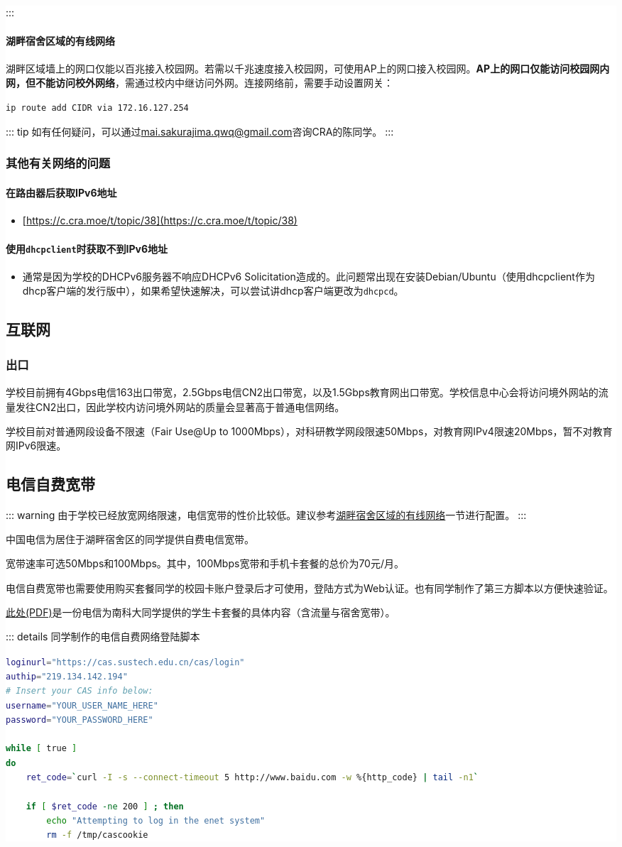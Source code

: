 :::

#### 湖畔宿舍区域的有线网络<Badge text="需特别配置" type="warning"/>

湖畔区域墙上的网口仅能以百兆接入校园网。若需以千兆速度接入校园网，可使用AP上的网口接入校园网。**AP上的网口仅能访问校园网内网，但不能访问校外网络**，需通过校内中继访问外网。连接网络前，需要手动设置网关：

```
ip route add CIDR via 172.16.127.254
```

::: tip
如有任何疑问，可以通过[mai.sakurajima.qwq@gmail.com](mailto:mai.sakurajima.qwq@gmail.com?subject=湖畔AP访问外部网络咨询)咨询CRA的陈同学。
:::

### 其他有关网络的问题

#### 在路由器后获取IPv6地址

- [https://c.cra.moe/t/topic/38](https://c.cra.moe/t/topic/38)

#### 使用`dhcpclient`时获取不到IPv6地址

- 通常是因为学校的DHCPv6服务器不响应DHCPv6 Solicitation造成的。此问题常出现在安装Debian/Ubuntu（使用dhcpclient作为dhcp客户端的发行版中），如果希望快速解决，可以尝试讲dhcp客户端更改为`dhcpcd`。


## 互联网

### 出口

学校目前拥有4Gbps电信163出口带宽，2.5Gbps电信CN2出口带宽，以及1.5Gbps教育网出口带宽。[](https://biddingoffice.sustc.edu.cn/search/news/id/5085/pid)学校信息中心会将访问境外网站的流量发往CN2出口，因此学校内访问境外网站的质量会显著高于普通电信网络。

学校目前对普通网段设备不限速（Fair Use@Up to 1000Mbps），对科研教学网段限速50Mbps，对教育网IPv4限速20Mbps，暂不对教育网IPv6限速。

## 电信自费宽带<Badge text="不再推荐" type="warning"/>

::: warning
由于学校已经放宽网络限速，电信宽带的性价比较低。建议参考[湖畔宿舍区域的有线网络](#湖畔宿舍区域的有线网络)一节进行配置。
:::

中国电信为居住于湖畔宿舍区的同学提供自费电信宽带。

宽带速率可选50Mbps和100Mbps。其中，100Mbps宽带和手机卡套餐的总价为70元/月。

电信自费宽带也需要使用购买套餐同学的校园卡账户登录后才可使用，登陆方式为Web认证。也有同学制作了第三方脚本以方便快速验证。

[此处(PDF)](https://cdn.jsdelivr.net/gh/sustech-cra/sustech-online-ng@master/docs/service/network/CT_campus_broadband_plan.pdf)是一份电信为南科大同学提供的学生卡套餐的具体内容（含流量与宿舍宽带）。

::: details 同学制作的电信自费网络登陆脚本

``` bash
loginurl="https://cas.sustech.edu.cn/cas/login"
authip="219.134.142.194"
# Insert your CAS info below:
username="YOUR_USER_NAME_HERE"
password="YOUR_PASSWORD_HERE"

while [ true ]
do
	ret_code=`curl -I -s --connect-timeout 5 http://www.baidu.com -w %{http_code} | tail -n1`

	if [ $ret_code -ne 200 ] ; then
		echo "Attempting to log in the enet system"
		rm -f /tmp/cascookie

```
